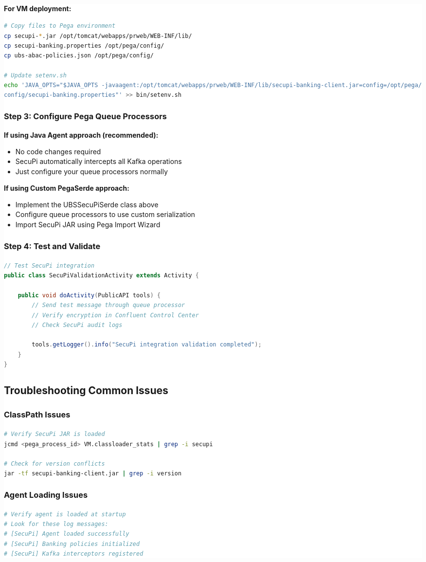 **For VM deployment:**
```bash
# Copy files to Pega environment
cp secupi-*.jar /opt/tomcat/webapps/prweb/WEB-INF/lib/
cp secupi-banking.properties /opt/pega/config/
cp ubs-abac-policies.json /opt/pega/config/

# Update setenv.sh
echo 'JAVA_OPTS="$JAVA_OPTS -javaagent:/opt/tomcat/webapps/prweb/WEB-INF/lib/secupi-banking-client.jar=config=/opt/pega/config/secupi-banking.properties"' >> bin/setenv.sh
```

### Step 3: Configure Pega Queue Processors

**If using Java Agent approach (recommended):**
- No code changes required
- SecuPi automatically intercepts all Kafka operations
- Just configure your queue processors normally

**If using Custom PegaSerde approach:**
- Implement the UBSSecuPiSerde class above
- Configure queue processors to use custom serialization
- Import SecuPi JAR using Pega Import Wizard

### Step 4: Test and Validate

```java
// Test SecuPi integration
public class SecuPiValidationActivity extends Activity {
    
    public void doActivity(PublicAPI tools) {
        // Send test message through queue processor
        // Verify encryption in Confluent Control Center
        // Check SecuPi audit logs
        
        tools.getLogger().info("SecuPi integration validation completed");
    }
}
```

## Troubleshooting Common Issues

### ClassPath Issues
```bash
# Verify SecuPi JAR is loaded
jcmd <pega_process_id> VM.classloader_stats | grep -i secupi

# Check for version conflicts
jar -tf secupi-banking-client.jar | grep -i version
```

### Agent Loading Issues
```bash
# Verify agent is loaded at startup
# Look for these log messages:
# [SecuPi] Agent loaded successfully
# [SecuPi] Banking policies initialized
# [SecuPi] Kafka interceptors registered
```
